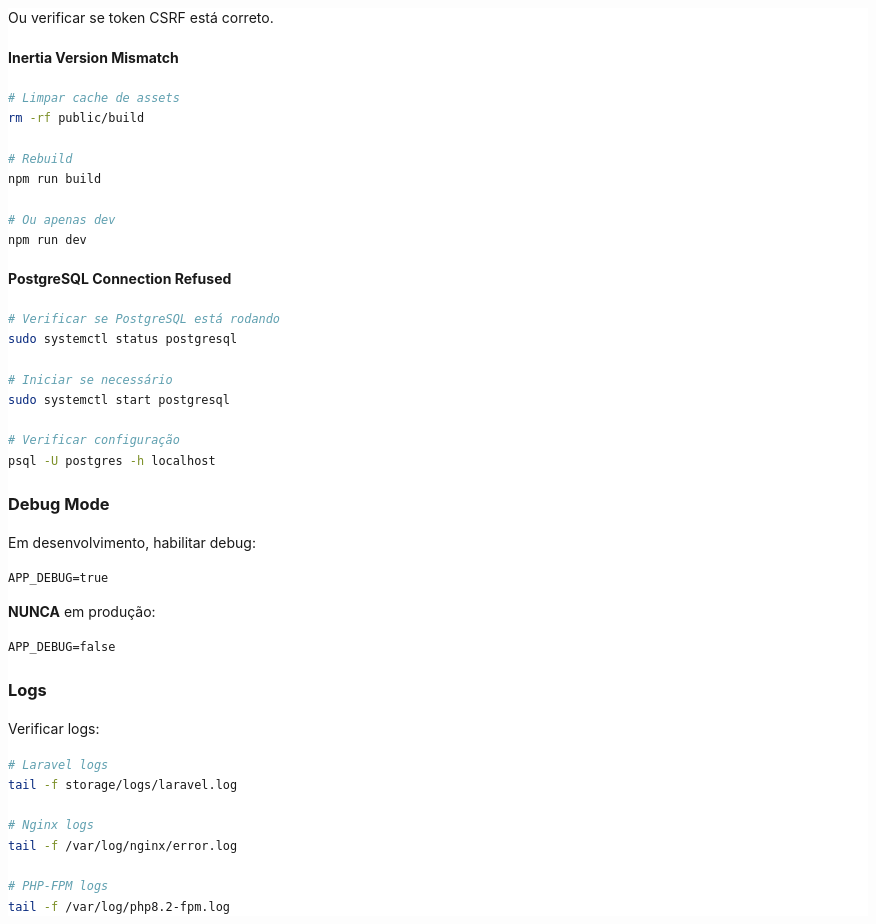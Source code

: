 Ou verificar se token CSRF está correto.

#### Inertia Version Mismatch

```bash
# Limpar cache de assets
rm -rf public/build

# Rebuild
npm run build

# Ou apenas dev
npm run dev
```

#### PostgreSQL Connection Refused

```bash
# Verificar se PostgreSQL está rodando
sudo systemctl status postgresql

# Iniciar se necessário
sudo systemctl start postgresql

# Verificar configuração
psql -U postgres -h localhost
```

### Debug Mode

Em desenvolvimento, habilitar debug:

```env
APP_DEBUG=true
```

**NUNCA** em produção:

```env
APP_DEBUG=false
```

### Logs

Verificar logs:

```bash
# Laravel logs
tail -f storage/logs/laravel.log

# Nginx logs
tail -f /var/log/nginx/error.log

# PHP-FPM logs
tail -f /var/log/php8.2-fpm.log
```
